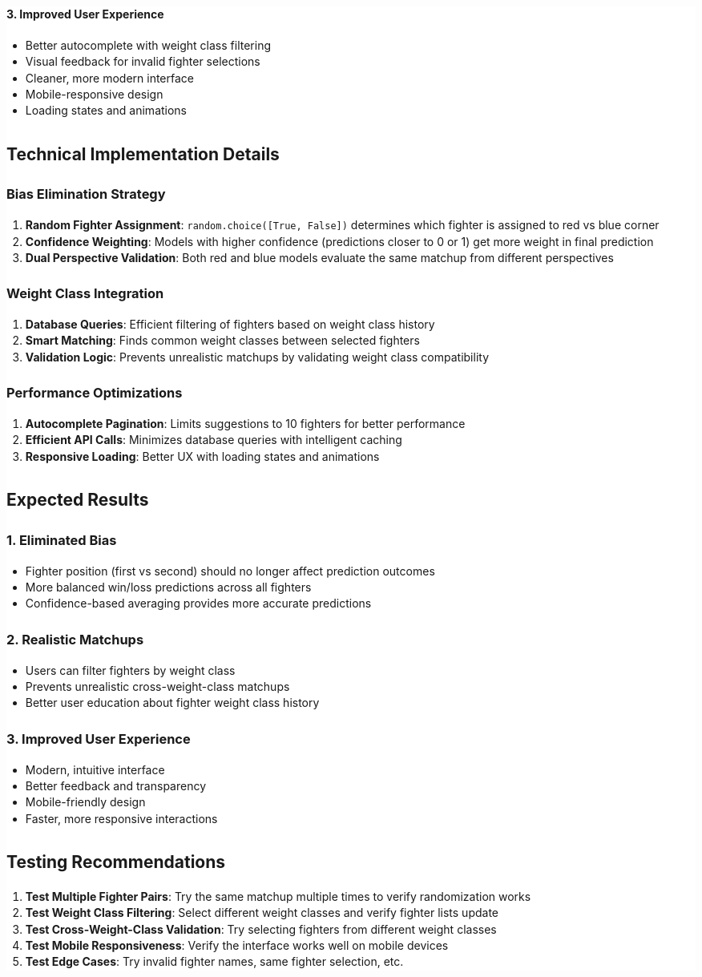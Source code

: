#### 3. Improved User Experience
- Better autocomplete with weight class filtering
- Visual feedback for invalid fighter selections
- Cleaner, more modern interface
- Mobile-responsive design
- Loading states and animations

## Technical Implementation Details

### Bias Elimination Strategy
1. **Random Fighter Assignment**: `random.choice([True, False])` determines which fighter is assigned to red vs blue corner
2. **Confidence Weighting**: Models with higher confidence (predictions closer to 0 or 1) get more weight in final prediction
3. **Dual Perspective Validation**: Both red and blue models evaluate the same matchup from different perspectives

### Weight Class Integration
1. **Database Queries**: Efficient filtering of fighters based on weight class history
2. **Smart Matching**: Finds common weight classes between selected fighters
3. **Validation Logic**: Prevents unrealistic matchups by validating weight class compatibility

### Performance Optimizations
1. **Autocomplete Pagination**: Limits suggestions to 10 fighters for better performance
2. **Efficient API Calls**: Minimizes database queries with intelligent caching
3. **Responsive Loading**: Better UX with loading states and animations

## Expected Results

### 1. Eliminated Bias
- Fighter position (first vs second) should no longer affect prediction outcomes
- More balanced win/loss predictions across all fighters
- Confidence-based averaging provides more accurate predictions

### 2. Realistic Matchups
- Users can filter fighters by weight class
- Prevents unrealistic cross-weight-class matchups
- Better user education about fighter weight class history

### 3. Improved User Experience
- Modern, intuitive interface
- Better feedback and transparency
- Mobile-friendly design
- Faster, more responsive interactions

## Testing Recommendations

1. **Test Multiple Fighter Pairs**: Try the same matchup multiple times to verify randomization works
2. **Test Weight Class Filtering**: Select different weight classes and verify fighter lists update
3. **Test Cross-Weight-Class Validation**: Try selecting fighters from different weight classes
4. **Test Mobile Responsiveness**: Verify the interface works well on mobile devices
5. **Test Edge Cases**: Try invalid fighter names, same fighter selection, etc.
